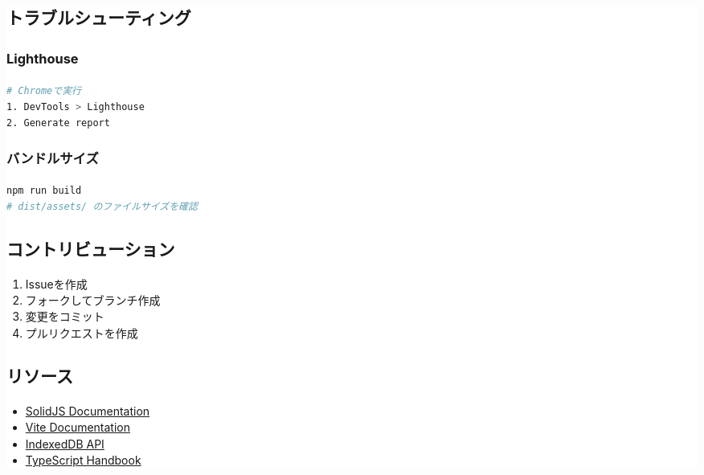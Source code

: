 ## トラブルシューティング

### Lighthouse
```bash
# Chromeで実行
1. DevTools > Lighthouse
2. Generate report
```

### バンドルサイズ
```bash
npm run build
# dist/assets/ のファイルサイズを確認
```

## コントリビューション

1. Issueを作成
2. フォークしてブランチ作成
3. 変更をコミット
4. プルリクエストを作成

## リソース

- [SolidJS Documentation](https://www.solidjs.com)
- [Vite Documentation](https://vitejs.dev)
- [IndexedDB API](https://developer.mozilla.org/en-US/docs/Web/API/IndexedDB_API)
- [TypeScript Handbook](https://www.typescriptlang.org/docs/)
